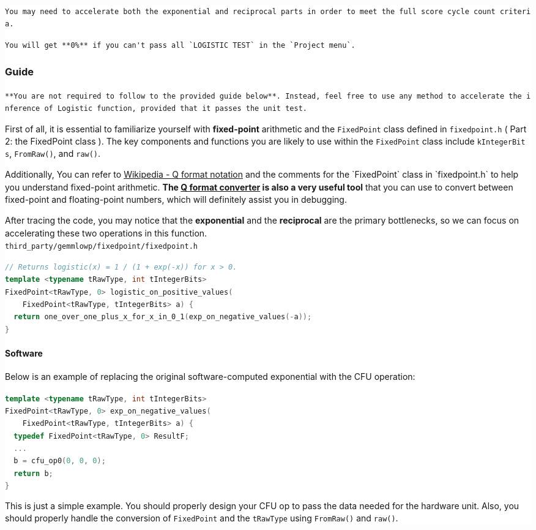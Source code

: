 ```{hint}
You may need to accelerate both the exponential and reciprocal parts in order to meet the full score cycle count criteria.
```

```{attention} 
You will get **0%** if you can't pass all `LOGISTIC TEST` in the `Project menu`.
```

### Guide

```{note}
**You are not required to follow to the provided guide below**. Instead, feel free to use any method to accelerate the inference of Logistic function, provided that it passes the unit test.
```
First of all, it is essential to familiarize yourself with **fixed-point** arithmetic and the `FixedPoint` class defined in `fixedpoint.h`  ( Part 2: the FixedPoint class ). The key components and functions you are likely to use within the `FixedPoint` class include `kIntegerBits`, `FromRaw()`, and `raw()`.

Additionally, You can refer to [Wikipedia - Q format notation](https://en.wikipedia.org/wiki/Q_(number_format)) and the comments for the `FixedPoint` class in `fixedpoint.h` to help you understand fixed-point arithmetic. **The [Q format converter](https://chummersone.github.io/qformat.html#converter) is also a very useful tool** that you can use to convert between fixed-point and floating-point numbers, which will definitely assist you in debugging.



After tracing the code, you may notice that the **exponential** and the **reciprocal** are the primary bottlenecks, so we can focus on accelerating these two operations in this function.  
`third_party/gemmlowp/fixedpoint/fixedpoint.h`
```cpp
// Returns logistic(x) = 1 / (1 + exp(-x)) for x > 0.
template <typename tRawType, int tIntegerBits>
FixedPoint<tRawType, 0> logistic_on_positive_values(
    FixedPoint<tRawType, tIntegerBits> a) {
  return one_over_one_plus_x_for_x_in_0_1(exp_on_negative_values(-a));
}
```

#### Software

Below is an example of replacing the original software-computed exponential with the CFU operation:
```cpp
template <typename tRawType, int tIntegerBits>
FixedPoint<tRawType, 0> exp_on_negative_values(
    FixedPoint<tRawType, tIntegerBits> a) {
  typedef FixedPoint<tRawType, 0> ResultF;
  ...
  b = cfu_op0(0, 0, 0);
  return b;
}
```
This is just a simple example. You should properly design your CFU op to pass the data needed for the hardware unit. Also, you should properly handle the conversion of `FixedPoint` and the `tRawType` using `FromRaw()` and `raw()`.
